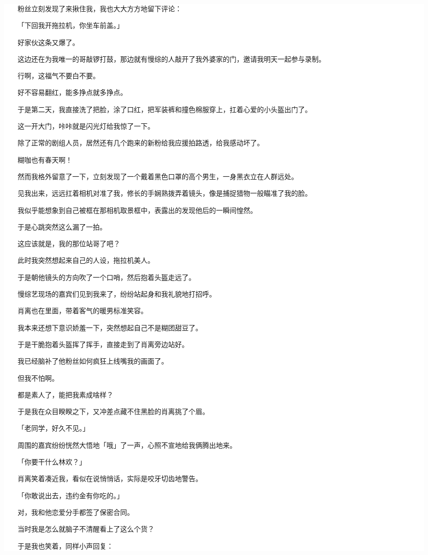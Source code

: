 &emsp;&emsp;粉丝立刻发现了来揪住我，我也大大方方地留下评论：  
  
&emsp;&emsp;「下回我开拖拉机，你坐车前盖。」  
  
&emsp;&emsp;好家伙这条又爆了。  
  
&emsp;&emsp;这边还在为我唯一的哥敲锣打鼓，那边就有慢综的人敲开了我外婆家的门，邀请我明天一起参与录制。  
  
&emsp;&emsp;行啊，这福气不要白不要。  
  
&emsp;&emsp;好不容易翻红，能多挣点就多挣点。  
  
&emsp;&emsp;于是第二天，我直接洗了把脸，涂了口红，把军装裤和撞色棉服穿上，扛着心爱的小头盔出门了。  
  
&emsp;&emsp;这一开大门，咔咔就是闪光灯给我惊了一下。  
  
&emsp;&emsp;除了正常的剧组人员，居然还有几个跑来的新粉给我应援拍路透，给我感动坏了。  
  
&emsp;&emsp;糊咖也有春天啊！  
  
&emsp;&emsp;然而我格外留意了一下，立刻发现了一个戴着黑色口罩的高个男生，一身黑衣立在人群远处。  
  
&emsp;&emsp;见我出来，远远扛着相机对准了我，修长的手娴熟拨弄着镜头，像是捕捉猎物一般瞄准了我的脸。  
  
&emsp;&emsp;我似乎能想象到自己被框在那相机取景框中，表露出的发现他后的一瞬间惶然。  
  
&emsp;&emsp;于是心跳突然这么漏了一拍。  
  
&emsp;&emsp;这应该就是，我的那位站哥了吧？  
  
&emsp;&emsp;此时我突然想起来自己的人设，拖拉机美人。  
  
&emsp;&emsp;于是朝他镜头的方向吹了一个口哨，然后抱着头盔走远了。  
  
&emsp;&emsp;慢综艺现场的嘉宾们见到我来了，纷纷站起身和我礼貌地打招呼。  
  
&emsp;&emsp;肖离也在里面，带着客气的暖男标准笑容。  
  
&emsp;&emsp;我本来还想下意识娇羞一下，突然想起自己不是糊团甜豆了。  
  
&emsp;&emsp;于是干脆抱着头盔挥了挥手，直接走到了肖离旁边站好。  
  
&emsp;&emsp;我已经脑补了他粉丝如何疯狂上线嘴我的画面了。  
  
&emsp;&emsp;但我不怕啊。  
  
&emsp;&emsp;都是素人了，能把我素成啥样？  
  
&emsp;&emsp;于是我在众目睽睽之下，又冲差点藏不住黑脸的肖离挑了个眉。  
  
&emsp;&emsp;「老同学，好久不见。」  
  
&emsp;&emsp;周围的嘉宾纷纷恍然大悟地「哦」了一声，心照不宣地给我俩腾出地来。  
  
&emsp;&emsp;「你要干什么林欢？」  
  
&emsp;&emsp;肖离笑着凑近我，看似在说悄悄话，实际是咬牙切齿地警告。  
  
&emsp;&emsp;「你敢说出去，违约金有你吃的。」  
  
&emsp;&emsp;对，我和他恋爱分手都签了保密合同。  
  
&emsp;&emsp;当时我是怎么就脑子不清醒看上了这么个货？  
  
&emsp;&emsp;于是我也笑着，同样小声回复：  
  